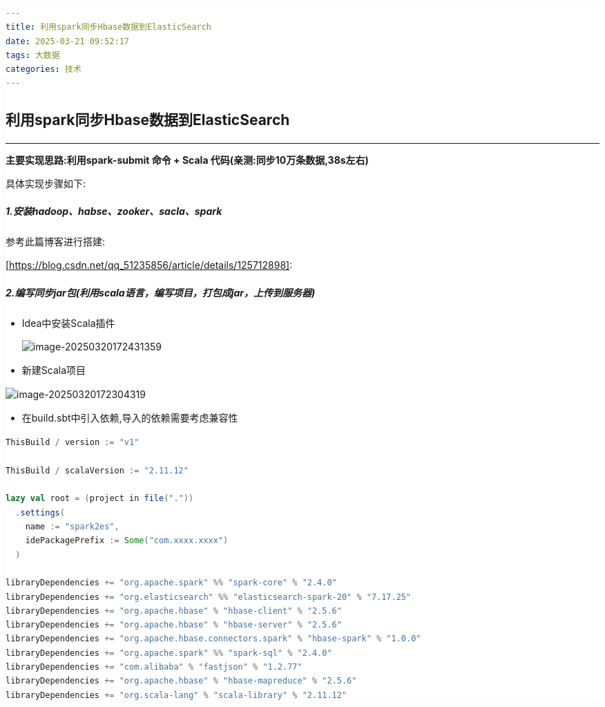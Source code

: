 ```yaml
---
title: 利用spark同步Hbase数据到ElasticSearch
date: 2025-03-21 09:52:17
tags: 大数据
categories: 技术
---
```


## 利用spark同步Hbase数据到ElasticSearch

***

**主要实现思路:利用spark-submit 命令 + Scala 代码(亲测:同步10万条数据,38s左右)**

具体实现步骤如下:

##### 1.安装hadoop、habse、zooker、sacla、spark

参考此篇博客进行搭建:

[https://blog.csdn.net/qq_51235856/article/details/125712898]: 

##### 2.编写同步jar包(利用scala语言，编写项目，打包成jar，上传到服务器)

* Idea中安装Scala插件

  ![image-20250320172431359](F:\GitDown\hexo\source\_posts\利用spark同步Hbase数据到ElasticSearch.assets\image-20250320172431359.png)

* 新建Scala项目

![image-20250320172304319](F:\GitDown\hexo\source\_posts\利用spark同步Hbase数据到ElasticSearch.assets\image-20250320172304319.png)

* 在build.sbt中引入依赖,导入的依赖需要考虑兼容性

```sbt
ThisBuild / version := "v1"

ThisBuild / scalaVersion := "2.11.12"

lazy val root = (project in file("."))
  .settings(
    name := "spark2es",
    idePackagePrefix := Some("com.xxxx.xxxx")
  )

libraryDependencies += "org.apache.spark" %% "spark-core" % "2.4.0"
libraryDependencies += "org.elasticsearch" %% "elasticsearch-spark-20" % "7.17.25"
libraryDependencies += "org.apache.hbase" % "hbase-client" % "2.5.6"
libraryDependencies += "org.apache.hbase" % "hbase-server" % "2.5.6"
libraryDependencies += "org.apache.hbase.connectors.spark" % "hbase-spark" % "1.0.0"
libraryDependencies += "org.apache.spark" %% "spark-sql" % "2.4.0"
libraryDependencies += "com.alibaba" % "fastjson" % "1.2.77"
libraryDependencies += "org.apache.hbase" % "hbase-mapreduce" % "2.5.6"
libraryDependencies += "org.scala-lang" % "scala-library" % "2.11.12"
```
